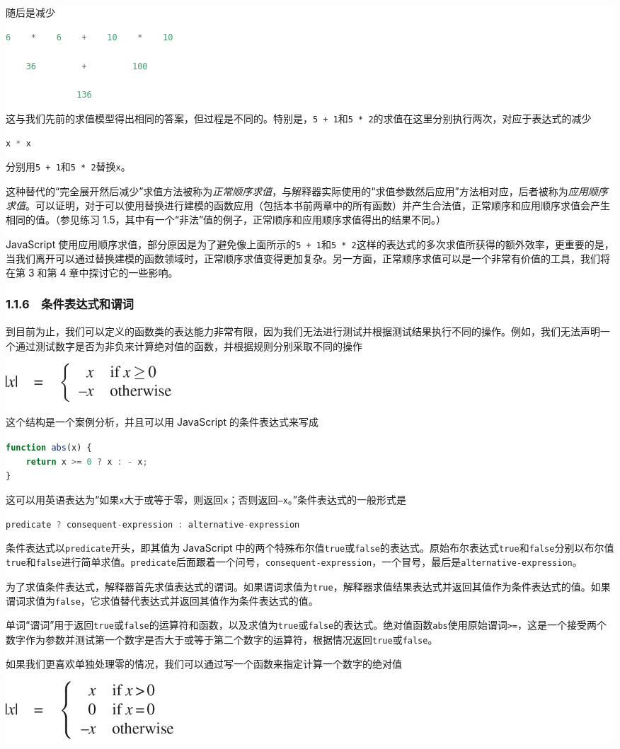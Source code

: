 随后是减少

```js
6    *    6    +    10    *    10

    36         +         100

              136
```

这与我们先前的求值模型得出相同的答案，但过程是不同的。特别是，`5 + 1`和`5 * 2`的求值在这里分别执行两次，对应于表达式的减少

```js
x * x
```

分别用`5 + 1`和`5 * 2`替换`x`。

这种替代的“完全展开然后减少”求值方法被称为*正常顺序求值*，与解释器实际使用的“求值参数然后应用”方法相对应，后者被称为*应用顺序求值*。可以证明，对于可以使用替换进行建模的函数应用（包括本书前两章中的所有函数）并产生合法值，正常顺序和应用顺序求值会产生相同的值。（参见练习 1.5，其中有一个“非法”值的例子，正常顺序和应用顺序求值得出的结果不同。）

JavaScript 使用应用顺序求值，部分原因是为了避免像上面所示的`5 + 1`和`5 * 2`这样的表达式的多次求值所获得的额外效率，更重要的是，当我们离开可以通过替换建模的函数领域时，正常顺序求值变得更加复杂。另一方面，正常顺序求值可以是一个非常有价值的工具，我们将在第 3 和第 4 章中探讨它的一些影响。

### 1.1.6 条件表达式和谓词

到目前为止，我们可以定义的函数类的表达能力非常有限，因为我们无法进行测试并根据测试结果执行不同的操作。例如，我们无法声明一个通过测试数字是否为非负来计算绝对值的函数，并根据规则分别采取不同的操作

![c1-fig-5002.jpg](img/c1-fig-5002.jpg)

这个结构是一个案例分析，并且可以用 JavaScript 的条件表达式来写成

```js
function abs(x) {
    return x >= 0 ? x : - x;
}
```

这可以用英语表达为“如果`x`大于或等于零，则返回`x`；否则返回`–x`。”条件表达式的一般形式是

```js
predicate ? consequent-expression : alternative-expression
```

条件表达式以`predicate`开头，即其值为 JavaScript 中的两个特殊布尔值`true`或`false`的表达式。原始布尔表达式`true`和`false`分别以布尔值`true`和`false`进行简单求值。`predicate`后面跟着一个问号，`consequent-expression`，一个冒号，最后是`alternative-expression`。

为了求值条件表达式，解释器首先求值表达式的谓词。如果谓词求值为`true`，解释器求值结果表达式并返回其值作为条件表达式的值。如果谓词求值为`false`，它求值替代表达式并返回其值作为条件表达式的值。

单词“谓词”用于返回`true`或`false`的运算符和函数，以及求值为`true`或`false`的表达式。绝对值函数`abs`使用原始谓词`>=`，这是一个接受两个数字作为参数并测试第一个数字是否大于或等于第二个数字的运算符，根据情况返回`true`或`false`。

如果我们更喜欢单独处理零的情况，我们可以通过写一个函数来指定计算一个数字的绝对值

![c1-fig-5003.jpg](img/c1-fig-5003.jpg)
